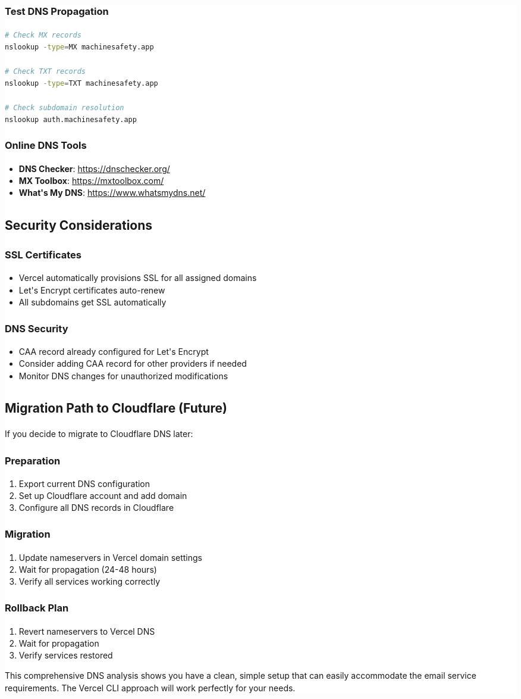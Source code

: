 ### Test DNS Propagation
```bash
# Check MX records
nslookup -type=MX machinesafety.app

# Check TXT records
nslookup -type=TXT machinesafety.app

# Check subdomain resolution
nslookup auth.machinesafety.app
```

### Online DNS Tools
- **DNS Checker**: https://dnschecker.org/
- **MX Toolbox**: https://mxtoolbox.com/
- **What's My DNS**: https://www.whatsmydns.net/

## Security Considerations

### SSL Certificates
- Vercel automatically provisions SSL for all assigned domains
- Let's Encrypt certificates auto-renew
- All subdomains get SSL automatically

### DNS Security
- CAA record already configured for Let's Encrypt
- Consider adding CAA record for other providers if needed
- Monitor DNS changes for unauthorized modifications

## Migration Path to Cloudflare (Future)

If you decide to migrate to Cloudflare DNS later:

### Preparation
1. Export current DNS configuration
2. Set up Cloudflare account and add domain
3. Configure all DNS records in Cloudflare

### Migration
1. Update nameservers in Vercel domain settings
2. Wait for propagation (24-48 hours)
3. Verify all services working correctly

### Rollback Plan
1. Revert nameservers to Vercel DNS
2. Wait for propagation
3. Verify services restored

This comprehensive DNS analysis shows you have a clean, simple setup that can easily accommodate the email service requirements. The Vercel CLI approach will work perfectly for your needs.